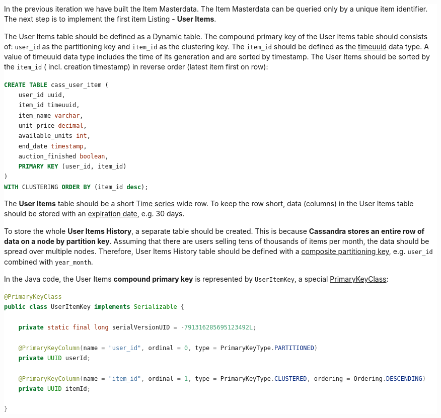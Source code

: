 In the previous iteration we have built the Item Masterdata. The Item Masterdata can be queried only by a unique item identifier. The next step is to implement the first item Listing - **User Items**.

The User Items table should be defined as a [Dynamic table](http://planetcassandra.org/blog/datastax-developer-blog-a-thrift-to-cql3-upgrade-guide/). The [compound primary key](http://www.datastax.com/documentation/cql/3.1/cql/ddl/ddl_compound_keys_c.html) of the User Items table should consists of: `user_id` as the partitioning key
and `item_id` as the clustering key. The `item_id` should be defined as the [timeuuid](http://www.datastax.com/documentation/cql/3.1/cql/cql_reference/uuid_type_r.html) data type. A value of timeuuid data type includes the time of its generation and are sorted by timestamp. The User Items should be sorted by the `item_id` ( incl. creation timestamp) in reverse order (latest item first on row):

```sql
CREATE TABLE cass_user_item (
    user_id uuid,
    item_id timeuuid,
    item_name varchar,
    unit_price decimal,
    available_units int,
    end_date timestamp,
    auction_finished boolean,
    PRIMARY KEY (user_id, item_id)
)
WITH CLUSTERING ORDER BY (item_id desc);
```

The **User Items** table should be a short [Time series](http://planetcassandra.org/getting-started-with-time-series-data-modeling/) wide row. To keep the row short, data (columns) in the User Items table should be stored with an [expiration date](http://www.datastax.com/documentation/cql/3.1/cql/cql_using/use_expire_c.html), e.g. 30 days.

To store the whole **User Items History**, a separate table should be created. This is because **Cassandra stores an entire row of data on a node by partition key**. Assuming that there are users selling tens of thousands of items per month, the data should be spread over multiple nodes.
Therefore, User Items History table should be defined with a [composite partitioning key](http://www.datastax.com/documentation/cql/3.1/cql/cql_reference/refCompositePk.html), e.g. `user_id` combined with `year_month`.

In the Java code, the User Items **compound primary key** is represented by `UserItemKey`, a special [PrimaryKeyClass](http://docs.spring.io/spring-data/cassandra/docs/current/reference/htmlsingle/#cassandra-template.id-handling):

```java
@PrimaryKeyClass
public class UserItemKey implements Serializable {

    private static final long serialVersionUID = -791316285695123492L;

    @PrimaryKeyColumn(name = "user_id", ordinal = 0, type = PrimaryKeyType.PARTITIONED)
    private UUID userId;

    @PrimaryKeyColumn(name = "item_id", ordinal = 1, type = PrimaryKeyType.CLUSTERED, ordering = Ordering.DESCENDING)
    private UUID itemId;

}
```
